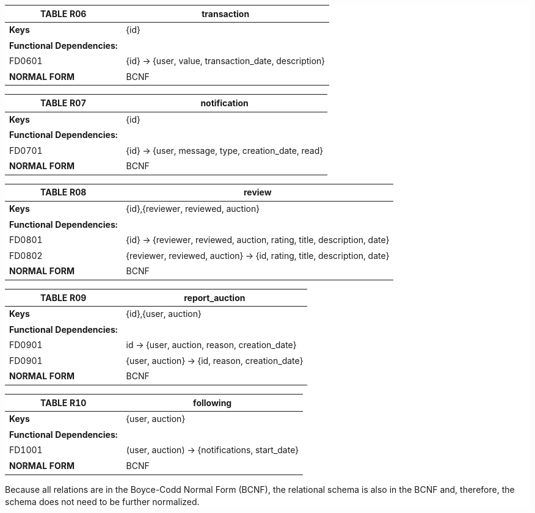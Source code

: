 | **TABLE R06** | transaction |
|---------------|-------------|
| **Keys** | {id} |
| **Functional Dependencies:** |  |
| FD0601 | {id} → {user, value, transaction_date, description} |
| **NORMAL FORM** | BCNF |

| **TABLE R07** | notification |
|---------------|--------------|
| **Keys** | {id} |
| **Functional Dependencies:** |  |
| FD0701 | {id} → {user, message, type, creation_date, read} |
| **NORMAL FORM** | BCNF |

| **TABLE R08** | review |
|---------------|--------|
| **Keys** | {id},{reviewer, reviewed, auction} |
| **Functional Dependencies:** |  |
| FD0801 | {id} → {reviewer, reviewed, auction, rating, title, description, date} |
| FD0802 | {reviewer, reviewed, auction} → {id, rating, title, description, date} |
| **NORMAL FORM** | BCNF |

| **TABLE R09** | report_auction |
|---------------|----------------|
| **Keys** | {id},{user, auction} |
| **Functional Dependencies:** |  |
| FD0901 | id → {user, auction, reason, creation_date} |
| FD0901 | {user, auction} → {id, reason, creation_date} |
| **NORMAL FORM** | BCNF |

| **TABLE R10** | following |
|---------------|-----------|
| **Keys** | {user, auction} |
| **Functional Dependencies:** |  |
| FD1001 | (user, auction) → {notifications, start_date} |
| **NORMAL FORM** | BCNF |

Because all relations are in the Boyce-Codd Normal Form (BCNF), the relational schema is also in the BCNF and, therefore, the schema does not need to be further normalized.

